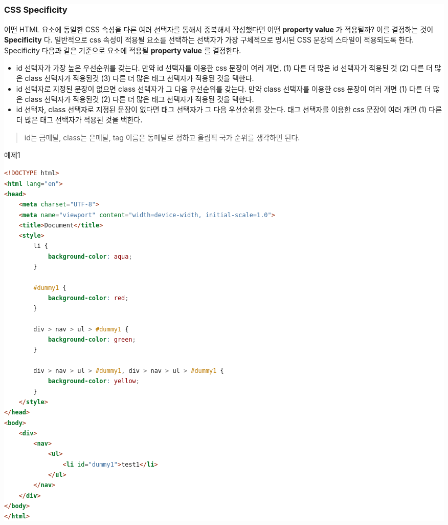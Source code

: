 ### CSS Specificity

어떤 HTML 요소에 동일한 CSS 속성을 다른 여러 선택자를 통해서 중복해서 작성했다면 어떤 **property value** 가 적용될까? 이를 결정하는 것이 **Specificity** 다. 일반적으로 css 속성이 적용될 요소를 선택하는 선택자가 가장 구체적으로 명시된 CSS 문장의 스타일이 적용되도록 한다. Specificity 다음과 같은 기준으로 요소에 적용될 **property value** 를 결정한다.

- id 선택자가 가장 높은 우선순위를 갖는다. 만약 id 선택자를 이용한 css 문장이 여러 개면, (1) 다른 더 많은 id 선택자가 적용된 것 (2) 다른 더 많은 class 선택자가 적용된것 (3) 다른 더 많은 태그 선택자가 적용된 것을 택한다.
- id 선택자로 지정된 문장이 없으면 class 선택자가 그 다음 우선순위를 갖는다. 만약 class 선택자를 이용한 css 문장이 여러 개면 (1) 다른 더 많은 class 선택자가 적용된것 (2) 다른 더 많은 태그 선택자가 적용된 것을 택한다.
- id 선택자, class 선택자로 지정된 문장이 없다면 태그 선택자가 그 다음 우선순위를 갖는다. 태그 선택자를 이용한 css 문장이 여러 개면 (1) 다른 더 많은 태그 선택자가 적용된 것을 택한다.

> id는 금메달, class는 은메달, tag 이름은 동메달로 정하고 올림픽 국가 순위를 생각하면 된다.

예제1

```html
<!DOCTYPE html>
<html lang="en">
<head>
    <meta charset="UTF-8">
    <meta name="viewport" content="width=device-width, initial-scale=1.0">
    <title>Document</title>
    <style>
        li {
            background-color: aqua;
        }

        #dummy1 {
            background-color: red;
        }

        div > nav > ul > #dummy1 {
            background-color: green;
        }

        div > nav > ul > #dummy1, div > nav > ul > #dummy1 {
            background-color: yellow;
        }
    </style>
</head>
<body>
    <div>
        <nav>
            <ul>
                <li id="dummy1">test1</li>
            </ul>
        </nav>
    </div>
</body>
</html>
```
